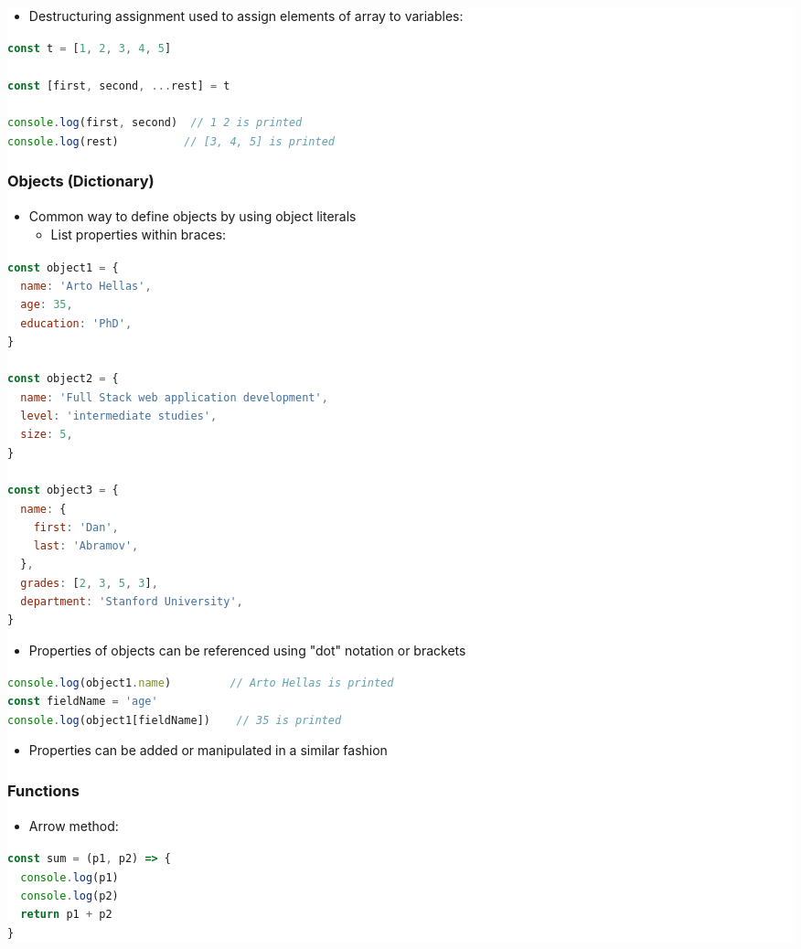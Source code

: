 - Destructuring assignment used to assign elements of array to variables:

```jsx
const t = [1, 2, 3, 4, 5]

const [first, second, ...rest] = t

console.log(first, second)  // 1 2 is printed
console.log(rest)          // [3, 4, 5] is printed
```

### Objects (Dictionary)

- Common way to define objects by using object literals 
  - List properties within braces:

```jsx
const object1 = {
  name: 'Arto Hellas',
  age: 35,
  education: 'PhD',
}

const object2 = {
  name: 'Full Stack web application development',
  level: 'intermediate studies',
  size: 5,
}

const object3 = {
  name: {
    first: 'Dan',
    last: 'Abramov',
  },
  grades: [2, 3, 5, 3],
  department: 'Stanford University',
}
```

- Properties of objects can be referenced using "dot" notation or brackets

```jsx
console.log(object1.name)         // Arto Hellas is printed
const fieldName = 'age'
console.log(object1[fieldName])    // 35 is printed
```

- Properties can be added or manipulated in a similar fashion

### Functions

- Arrow method: 

```jsx
const sum = (p1, p2) => {
  console.log(p1)
  console.log(p2)
  return p1 + p2
}
```
